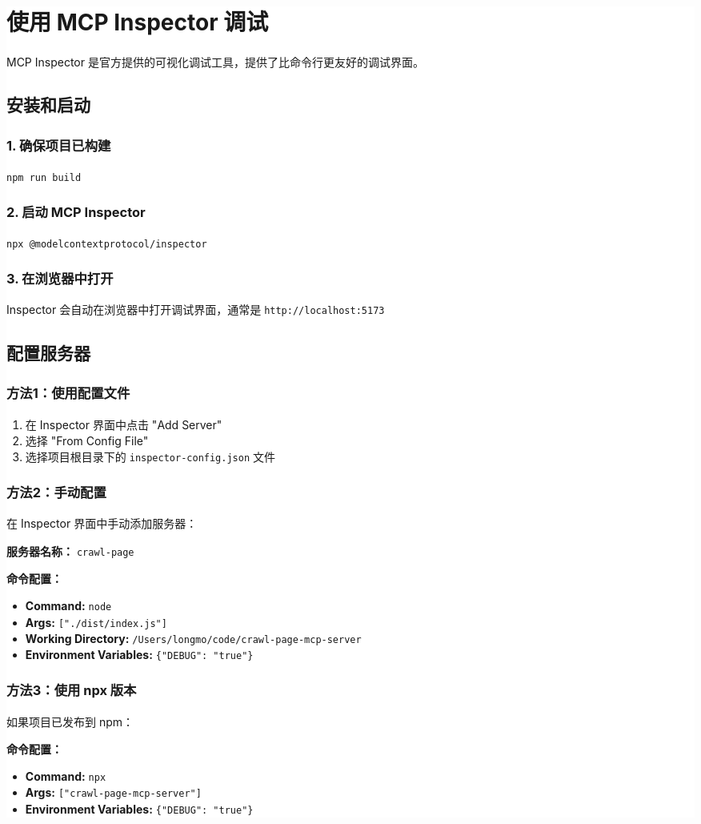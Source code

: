# 使用 MCP Inspector 调试

MCP Inspector 是官方提供的可视化调试工具，提供了比命令行更友好的调试界面。

## 安装和启动

### 1. 确保项目已构建

```bash
npm run build
```

### 2. 启动 MCP Inspector

```bash
npx @modelcontextprotocol/inspector
```

### 3. 在浏览器中打开

Inspector 会自动在浏览器中打开调试界面，通常是 `http://localhost:5173`

## 配置服务器

### 方法1：使用配置文件

1. 在 Inspector 界面中点击 "Add Server"
2. 选择 "From Config File"
3. 选择项目根目录下的 `inspector-config.json` 文件

### 方法2：手动配置

在 Inspector 界面中手动添加服务器：

**服务器名称：** `crawl-page`

**命令配置：**

- **Command:** `node`
- **Args:** `["./dist/index.js"]`
- **Working Directory:** `/Users/longmo/code/crawl-page-mcp-server`
- **Environment Variables:** `{"DEBUG": "true"}`

### 方法3：使用 npx 版本

如果项目已发布到 npm：

**命令配置：**

- **Command:** `npx`
- **Args:** `["crawl-page-mcp-server"]`
- **Environment Variables:** `{"DEBUG": "true"}`

